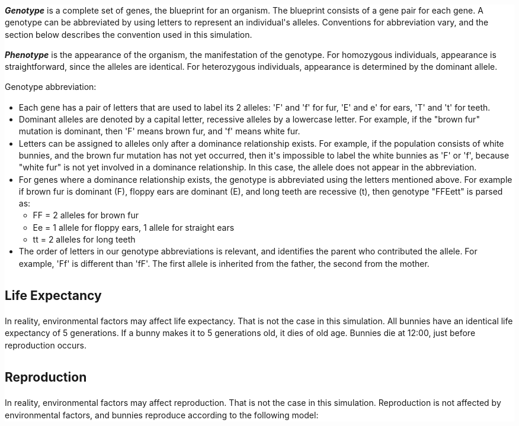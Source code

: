_**Genotype**_ is a complete set of genes, the blueprint for an organism.
The blueprint consists of a gene pair for each gene.
A genotype can be abbreviated by using letters to represent an individual's alleles.
Conventions for abbreviation vary, and the section below describes the convention used in this simulation.

_**Phenotype**_ is the appearance of the organism, the manifestation of the genotype. For homozygous individuals,
appearance is straightforward, since
the alleles are identical. For heterozygous individuals, appearance is determined by the dominant allele.

Genotype abbreviation:

* Each gene has a pair of letters that are used to label its 2 alleles:
  'F' and 'f' for fur, 'E' and e' for ears, 'T' and 't' for teeth.
* Dominant alleles are denoted by a capital letter, recessive alleles by a lowercase letter.
  For example, if the "brown fur" mutation is dominant, then 'F' means brown fur, and 'f' means white fur.
* Letters can be assigned to alleles only after a dominance relationship exists.
  For example, if the population consists of white bunnies, and the brown fur mutation has not yet occurred,
  then it's impossible to label the white bunnies as 'F' or 'f', because "white fur" is not yet involved in a
  dominance relationship. In this case, the allele does not appear in the abbreviation.
* For genes where a dominance relationship exists, the genotype is abbreviated using the
  letters mentioned above. For example if brown fur is dominant (F), floppy ears are dominant (E), and long
  teeth are recessive (t), then genotype "FFEett" is parsed as:
  * FF = 2 alleles for brown fur
  * Ee = 1 allele for floppy ears, 1 allele for straight ears
  * tt = 2 alleles for long teeth
* The order of letters in our genotype abbreviations is relevant, and identifies the parent who contributed
  the allele. For example, 'Ff' is different than 'fF'. The first allele is inherited from the father,
  the second from the mother.

## Life Expectancy

In reality, environmental factors may affect life expectancy. That is not the case in this simulation.
All bunnies have an identical life expectancy of 5 generations.
If a bunny makes it to 5 generations old, it dies of old age. Bunnies die at 12:00,
just before reproduction occurs.

## Reproduction

In reality, environmental factors may affect reproduction. That is not the case in this simulation. Reproduction
is not affected by environmental factors, and bunnies reproduce according to the following model:
